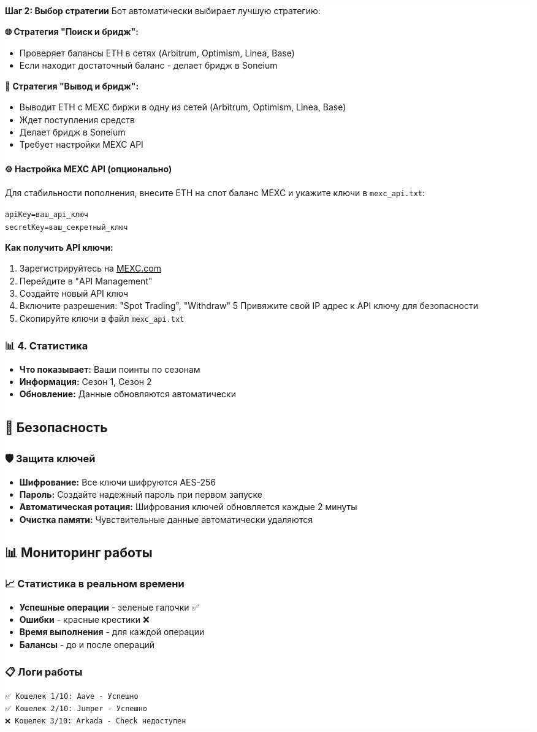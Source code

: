 **Шаг 2: Выбор стратегии**
Бот автоматически выбирает лучшую стратегию:

**🌐 Стратегия "Поиск и бридж":**
- Проверяет балансы ETH в сетях (Arbitrum, Optimism, Linea, Base)
- Если находит достаточный баланс - делает бридж в Soneium

**🏦 Стратегия "Вывод и бридж":**
- Выводит ETH с MEXC биржи в одну из сетей (Arbitrum, Optimism, Linea, Base)
- Ждет поступления средств
- Делает бридж в Soneium
- Требует настройки MEXC API

#### ⚙️ **Настройка MEXC API (опционально)**

Для стабильности пополнения, внесите ETH на спот баланс MEXC и укажите ключи в `mexc_api.txt`:

```
apiKey=ваш_api_ключ
secretKey=ваш_секретный_ключ
```

**Как получить API ключи:**
1. Зарегистрируйтесь на [MEXC.com](https://promote.mexc.com/r/skrMVEXj)
2. Перейдите в "API Management"
3. Создайте новый API ключ
4. Включите разрешения: "Spot Trading", "Withdraw"
5  Привяжите свой IP адрес к API ключу для безопасности
6. Скопируйте ключи в файл `mexc_api.txt`


### 📊 **4. Статистика**
- **Что показывает:** Ваши поинты по сезонам
- **Информация:** Сезон 1, Сезон 2
- **Обновление:** Данные обновляются автоматически

## 🔐 Безопасность

### 🛡️ **Защита ключей**
- **Шифрование:** Все ключи шифруются AES-256
- **Пароль:** Создайте надежный пароль при первом запуске
- **Автоматическая ротация:** Шифрования ключей обновляется каждые 2 минуты
- **Очистка памяти:** Чувствительные данные автоматически удаляются

## 📊 Мониторинг работы

### 📈 **Статистика в реальном времени**
- **Успешные операции** - зеленые галочки ✅
- **Ошибки** - красные крестики ❌
- **Время выполнения** - для каждой операции
- **Балансы** - до и после операций

### 📋 **Логи работы**
```
✅ Кошелек 1/10: Aave - Успешно
✅ Кошелек 2/10: Jumper - Успешно  
❌ Кошелек 3/10: Arkada - Check недоступен
```
